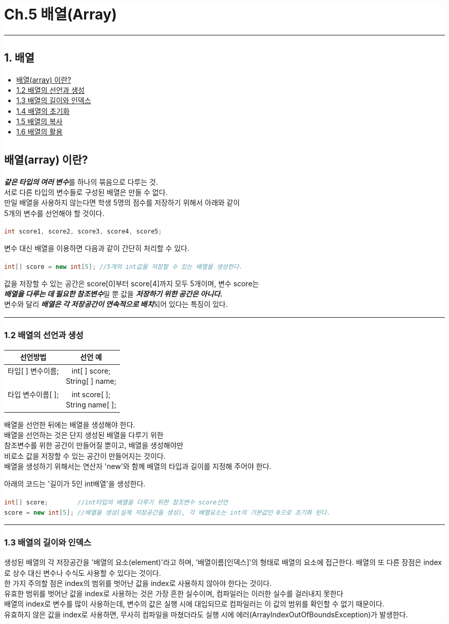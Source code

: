 # Ch.5 배열(Array)

--------
## 1. 배열
   * [배열(array) 이란?](#배열(array)-이란?)
   * [1.2 배열의 선언과 생성](#1.2-배열의-선언과-생성)
   * [1.3 배열의 길이와 인덱스](#1.3-배열의-길이와-인덱스)
   * [1.4 배열의 초기화](#1.4-배열의-초기화)
   * [1.5 배열의 복사](#1.5-배열의-복사)
   * [1.6 배열의 활용](#1.6-배열의-활용)
## 배열(array) 이란?
***같은 타입의 여러 변수***를 하나의 묶음으로 다루는 것.  
서로 다른 타입의 변수들로 구성된 배열은 만들 수 없다.  
만일 배열을 사용하지 않는다면 학생 5명의 점수를 저장하기 위해서 아래와 같이  
5개의 변수를 선언해야 할 것이다.
```java
int score1, score2, score3, score4, score5;
```
변수 대신 배열을 이용하면 다음과 같이 간단히 처리할 수 있다.
```java
int[] score = new int[5]; //5개의 int값을 저장할 수 있는 배열을 생성한다.
```
값을 저장할 수 있는 공간은 score[0]부터 score[4]까지 모두 5개이며, 변수 score는  
***배열을 다루는 데 필요한 참조변수***일 뿐 값을 ***저장하기 위한 공간은 아니다.***  
변수와 달리 ***배열은 각 저장공간이 연속적으로 배치***되어 있다는 특징이 있다.

----

### 1.2 배열의 선언과 생성
|  **선언방법**   |             **선언 예**              |
|:-----------:|:---------------------------------:|
| 타입[ ] 변수이름; | int[ ] score;<br/>String[ ] name; |
| 타입 변수이름[ ]; | int score[ ];<br/>String name[ ]; |  

배열을 선언한 뒤에는 배열을 생성해야 한다.  
배열을 선언하는 것은 단지 생성된 배열을 다루기 위한  
참조변수를 위한 공간이 만들어질 뿐이고, 배열을 생성해야만  
비로소 값을 저장할 수 있는 공간이 만들어지는 것이다.  
배열을 생성하기 위해서는 연산자 'new'와 함께 배열의 타입과 길이를 지정해 주어야 한다.

아래의 코드는 '길이가 5인 int배열'을 생성한다.
```java
int[] score;        //int타입의 배열을 다루기 위한 참조변수 score선언
score = new int[5]; //배열을 생성(실제 저장공간을 생성), 각 배열요소는 int의 기본값인 0으로 초기화 된다.
```
----

### 1.3 배열의 길이와 인덱스
생성된 배열의 각 저장공간을 '배열의 요소(element)'라고 하며, '배열이름[인덱스]'의 형태로 배열의 요소에 접근한다.
배열의 또 다른 장점은 index로 상수 대신 변수나 수식도 사용할 수 있다는 것이다.  
한 가지 주의할 점은 index의 범위를 벗어난 값을 index로 사용하지 않아야 한다는 것이다.  
유효한 범위를 벗어난 값을 index로 사용하는 것은 가장 흔한 실수이며, 컴파일러는 이러한 실수를 걸러내지 못한다  
배열의 index로 변수를 많이 사용하는데, 변수의 값은 실행 시에 대입되므로 컴파일러는 이 값의 범위를 확인할 수 없기 때문이다.  
유효하지 않은 값을 index로 사용하면, 무사히 컴파일을 마쳤더라도 실행 시에 에러(ArrayIndexOutOfBoundsException)가 발생한다.
